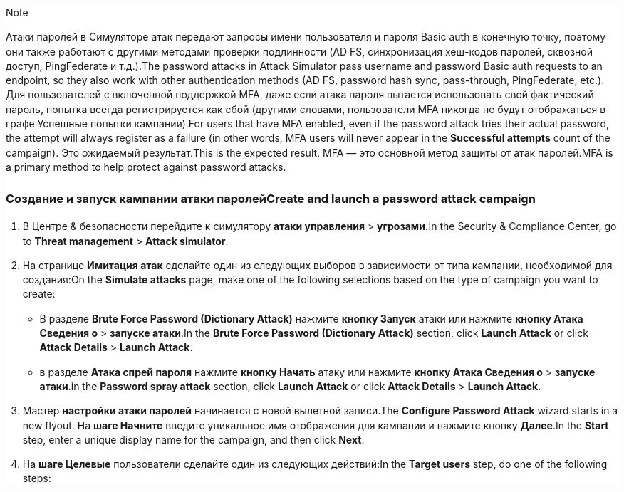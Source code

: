 > [!NOTE]
> <span data-ttu-id="4909b-242">Атаки паролей в Симуляторе атак передают запросы имени пользователя и пароля Basic auth в конечную точку, поэтому они также работают с другими методами проверки подлинности (AD FS, синхронизация хеш-кодов паролей, сквозной доступ, PingFederate и т.д.).</span><span class="sxs-lookup"><span data-stu-id="4909b-242">The password attacks in Attack Simulator pass username and password Basic auth requests to an endpoint, so they also work with other authentication methods (AD FS, password hash sync, pass-through, PingFederate, etc.).</span></span> <span data-ttu-id="4909b-243">Для пользователей с включенной поддержкой MFA, даже если атака пароля пытается использовать свой фактический пароль, попытка всегда  регистрируется как сбой (другими словами, пользователи MFA никогда не будут отображаться в графе Успешные попытки кампании).</span><span class="sxs-lookup"><span data-stu-id="4909b-243">For users that have MFA enabled, even if the password attack tries their actual password, the attempt will always register as a failure (in other words, MFA users will never appear in the **Successful attempts** count of the campaign).</span></span> <span data-ttu-id="4909b-244">Это ожидаемый результат.</span><span class="sxs-lookup"><span data-stu-id="4909b-244">This is the expected result.</span></span> <span data-ttu-id="4909b-245">MFA — это основной метод защиты от атак паролей.</span><span class="sxs-lookup"><span data-stu-id="4909b-245">MFA is a primary method to help protect against password attacks.</span></span>

### <a name="create-and-launch-a-password-attack-campaign"></a><span data-ttu-id="4909b-246">Создание и запуск кампании атаки паролей</span><span class="sxs-lookup"><span data-stu-id="4909b-246">Create and launch a password attack campaign</span></span>

1. <span data-ttu-id="4909b-247">В Центре & безопасности перейдите к симулятору **атаки управления** \> **угрозами.**</span><span class="sxs-lookup"><span data-stu-id="4909b-247">In the Security & Compliance Center, go to **Threat management** \> **Attack simulator**.</span></span>

2. <span data-ttu-id="4909b-248">На странице **Имитация атак** сделайте один из следующих выборов в зависимости от типа кампании, необходимой для создания:</span><span class="sxs-lookup"><span data-stu-id="4909b-248">On the **Simulate attacks** page, make one of the following selections based on the type of campaign you want to create:</span></span>

   - <span data-ttu-id="4909b-249">В разделе **Brute Force Password (Dictionary Attack)** нажмите **кнопку Запуск** атаки или нажмите **кнопку Атака Сведения о** \> **запуске атаки**.</span><span class="sxs-lookup"><span data-stu-id="4909b-249">In the **Brute Force Password (Dictionary Attack)** section, click **Launch Attack** or click **Attack Details** \> **Launch Attack**.</span></span>

   - <span data-ttu-id="4909b-250">в разделе **Атака спрей пароля** нажмите **кнопку Начать** атаку или нажмите **кнопку Атака Сведения о** \> **запуске атаки**.</span><span class="sxs-lookup"><span data-stu-id="4909b-250">in the **Password spray attack** section, click **Launch Attack** or click **Attack Details** \> **Launch Attack**.</span></span>

3. <span data-ttu-id="4909b-251">Мастер **настройки атаки паролей** начинается с новой вылетной записи.</span><span class="sxs-lookup"><span data-stu-id="4909b-251">The **Configure Password Attack** wizard starts in a new flyout.</span></span> <span data-ttu-id="4909b-252">На **шаге Начните** введите уникальное имя отображения для кампании и нажмите кнопку **Далее**.</span><span class="sxs-lookup"><span data-stu-id="4909b-252">In the **Start** step, enter a unique display name for the campaign, and then click **Next**.</span></span>

4. <span data-ttu-id="4909b-253">На **шаге Целевые** пользователи сделайте один из следующих действий:</span><span class="sxs-lookup"><span data-stu-id="4909b-253">In the **Target users** step, do one of the following steps:</span></span>
